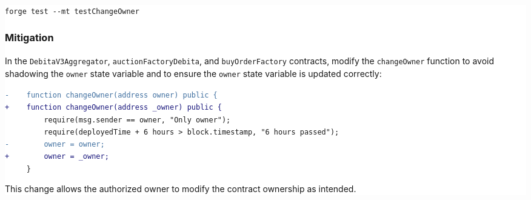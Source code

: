 `forge test --mt testChangeOwner`

### Mitigation

In the `DebitaV3Aggregator`, `auctionFactoryDebita`, and `buyOrderFactory` contracts, modify the `changeOwner` function to avoid shadowing the `owner` state variable and to ensure the `owner` state variable is updated correctly:

```diff
-    function changeOwner(address owner) public {
+    function changeOwner(address _owner) public {
         require(msg.sender == owner, "Only owner");
         require(deployedTime + 6 hours > block.timestamp, "6 hours passed");
-        owner = owner;
+        owner = _owner;
     }
```

This change allows the authorized owner to modify the contract ownership as intended.